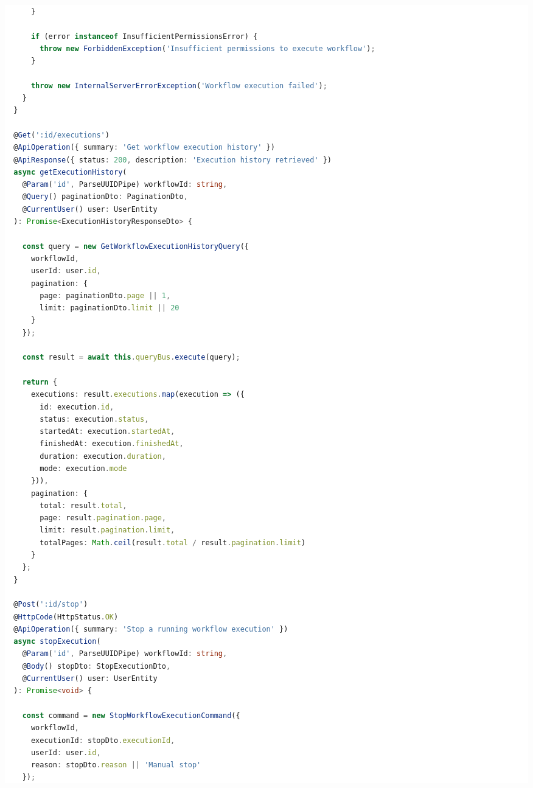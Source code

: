 ```typescript
      }

      if (error instanceof InsufficientPermissionsError) {
        throw new ForbiddenException('Insufficient permissions to execute workflow');
      }

      throw new InternalServerErrorException('Workflow execution failed');
    }
  }

  @Get(':id/executions')
  @ApiOperation({ summary: 'Get workflow execution history' })
  @ApiResponse({ status: 200, description: 'Execution history retrieved' })
  async getExecutionHistory(
    @Param('id', ParseUUIDPipe) workflowId: string,
    @Query() paginationDto: PaginationDto,
    @CurrentUser() user: UserEntity
  ): Promise<ExecutionHistoryResponseDto> {
    
    const query = new GetWorkflowExecutionHistoryQuery({
      workflowId,
      userId: user.id,
      pagination: {
        page: paginationDto.page || 1,
        limit: paginationDto.limit || 20
      }
    });

    const result = await this.queryBus.execute(query);

    return {
      executions: result.executions.map(execution => ({
        id: execution.id,
        status: execution.status,
        startedAt: execution.startedAt,
        finishedAt: execution.finishedAt,
        duration: execution.duration,
        mode: execution.mode
      })),
      pagination: {
        total: result.total,
        page: result.pagination.page,
        limit: result.pagination.limit,
        totalPages: Math.ceil(result.total / result.pagination.limit)
      }
    };
  }

  @Post(':id/stop')
  @HttpCode(HttpStatus.OK)
  @ApiOperation({ summary: 'Stop a running workflow execution' })
  async stopExecution(
    @Param('id', ParseUUIDPipe) workflowId: string,
    @Body() stopDto: StopExecutionDto,
    @CurrentUser() user: UserEntity
  ): Promise<void> {
    
    const command = new StopWorkflowExecutionCommand({
      workflowId,
      executionId: stopDto.executionId,
      userId: user.id,
      reason: stopDto.reason || 'Manual stop'
    });
```